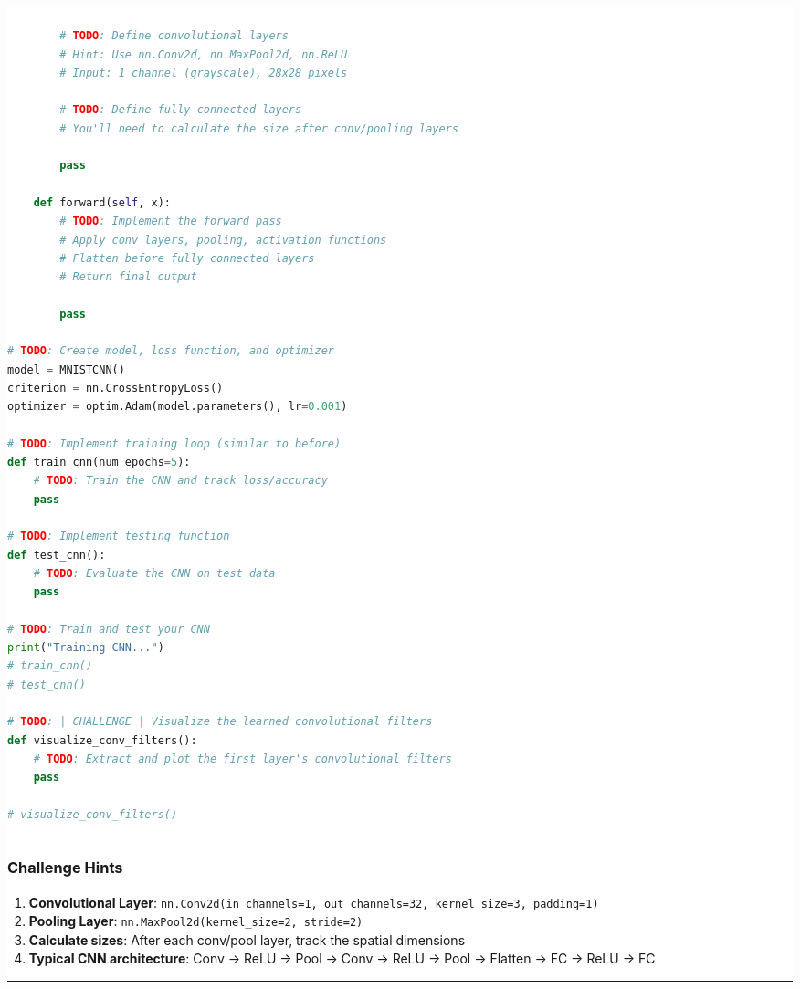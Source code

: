```python
        
        # TODO: Define convolutional layers
        # Hint: Use nn.Conv2d, nn.MaxPool2d, nn.ReLU
        # Input: 1 channel (grayscale), 28x28 pixels
        
        # TODO: Define fully connected layers
        # You'll need to calculate the size after conv/pooling layers
        
        pass
    
    def forward(self, x):
        # TODO: Implement the forward pass
        # Apply conv layers, pooling, activation functions
        # Flatten before fully connected layers
        # Return final output
        
        pass

# TODO: Create model, loss function, and optimizer
model = MNISTCNN()
criterion = nn.CrossEntropyLoss()
optimizer = optim.Adam(model.parameters(), lr=0.001)

# TODO: Implement training loop (similar to before)
def train_cnn(num_epochs=5):
    # TODO: Train the CNN and track loss/accuracy
    pass

# TODO: Implement testing function
def test_cnn():
    # TODO: Evaluate the CNN on test data
    pass

# TODO: Train and test your CNN
print("Training CNN...")
# train_cnn()
# test_cnn()

# TODO: | CHALLENGE | Visualize the learned convolutional filters
def visualize_conv_filters():
    # TODO: Extract and plot the first layer's convolutional filters
    pass

# visualize_conv_filters()
```

---

### Challenge Hints

1. **Convolutional Layer**: `nn.Conv2d(in_channels=1, out_channels=32, kernel_size=3, padding=1)`
2. **Pooling Layer**: `nn.MaxPool2d(kernel_size=2, stride=2)`
3. **Calculate sizes**: After each conv/pool layer, track the spatial dimensions
4. **Typical CNN architecture**: Conv → ReLU → Pool → Conv → ReLU → Pool → Flatten → FC → ReLU → FC

---